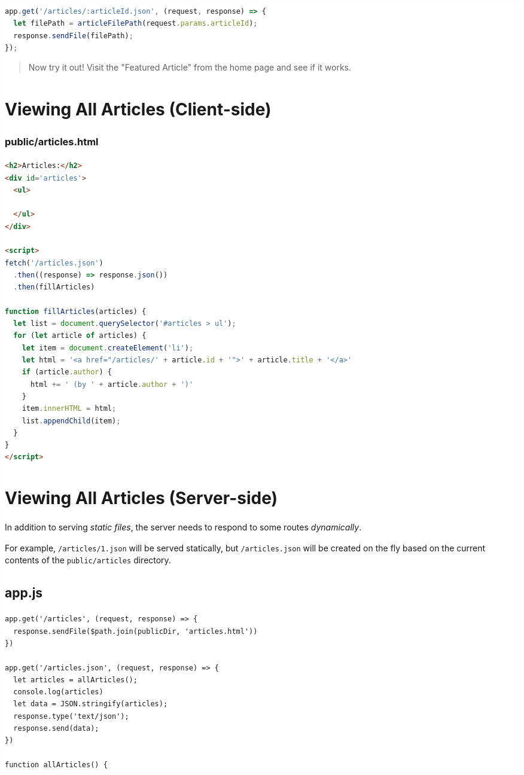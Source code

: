 ```javascript
app.get('/articles/:articleId.json', (request, response) => {
  let filePath = articleFilePath(request.params.articleId);
  response.sendFile(filePath);
});
```

> Now try it out! Visit the "Featured Article" from the home page and see if it works.

# Viewing All Articles (Client-side)

### public/articles.html

``` html
<h2>Articles:</h2>
<div id='articles'>
  <ul>
    
  </ul>
</div>

<script>
fetch('/articles.json')
  .then((response) => response.json())
  .then(fillArticles)

function fillArticles(articles) {
  let list = document.querySelector('#articles > ul');
  for (let article of articles) {
    let item = document.createElement('li');
    let html = '<a href="/articles/' + article.id + '">' + article.title + '</a>'
    if (article.author) {
      html += ' (by ' + article.author + ')'
    }
    item.innerHTML = html;
    list.appendChild(item);
  }  
}
</script>
```

# Viewing All Articles (Server-side)

In addition to serving *static files*, the server needs to respond to some routes *dynamically*.

For example, `/articles/1.json` will be served statically, but `/articles.json` will be created on the fly based on the current contents of the `public/articles` directory.

## app.js

```
app.get('/articles', (request, response) => {
  response.sendFile($path.join(publicDir, 'articles.html'))
})

app.get('/articles.json', (request, response) => {
  let articles = allArticles();
  console.log(articles)
  let data = JSON.stringify(articles);
  response.type('text/json');
  response.send(data);
})

function allArticles() {
```
